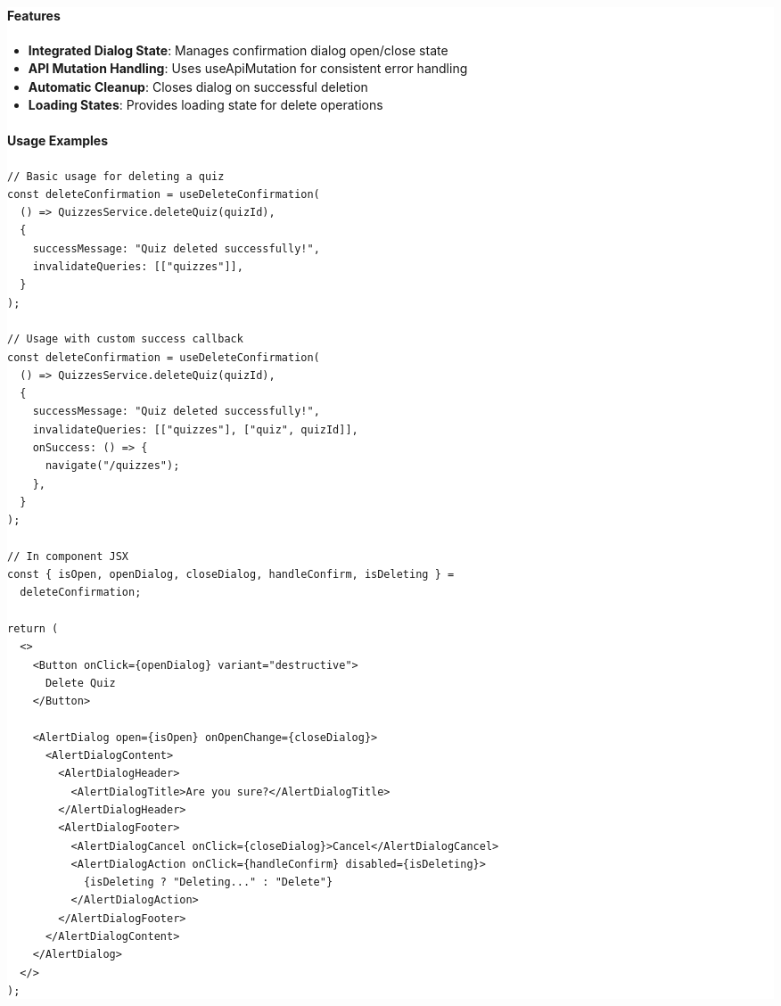 #### Features

- **Integrated Dialog State**: Manages confirmation dialog open/close state
- **API Mutation Handling**: Uses useApiMutation for consistent error handling
- **Automatic Cleanup**: Closes dialog on successful deletion
- **Loading States**: Provides loading state for delete operations

#### Usage Examples

```tsx
// Basic usage for deleting a quiz
const deleteConfirmation = useDeleteConfirmation(
  () => QuizzesService.deleteQuiz(quizId),
  {
    successMessage: "Quiz deleted successfully!",
    invalidateQueries: [["quizzes"]],
  }
);

// Usage with custom success callback
const deleteConfirmation = useDeleteConfirmation(
  () => QuizzesService.deleteQuiz(quizId),
  {
    successMessage: "Quiz deleted successfully!",
    invalidateQueries: [["quizzes"], ["quiz", quizId]],
    onSuccess: () => {
      navigate("/quizzes");
    },
  }
);

// In component JSX
const { isOpen, openDialog, closeDialog, handleConfirm, isDeleting } =
  deleteConfirmation;

return (
  <>
    <Button onClick={openDialog} variant="destructive">
      Delete Quiz
    </Button>

    <AlertDialog open={isOpen} onOpenChange={closeDialog}>
      <AlertDialogContent>
        <AlertDialogHeader>
          <AlertDialogTitle>Are you sure?</AlertDialogTitle>
        </AlertDialogHeader>
        <AlertDialogFooter>
          <AlertDialogCancel onClick={closeDialog}>Cancel</AlertDialogCancel>
          <AlertDialogAction onClick={handleConfirm} disabled={isDeleting}>
            {isDeleting ? "Deleting..." : "Delete"}
          </AlertDialogAction>
        </AlertDialogFooter>
      </AlertDialogContent>
    </AlertDialog>
  </>
);
```
